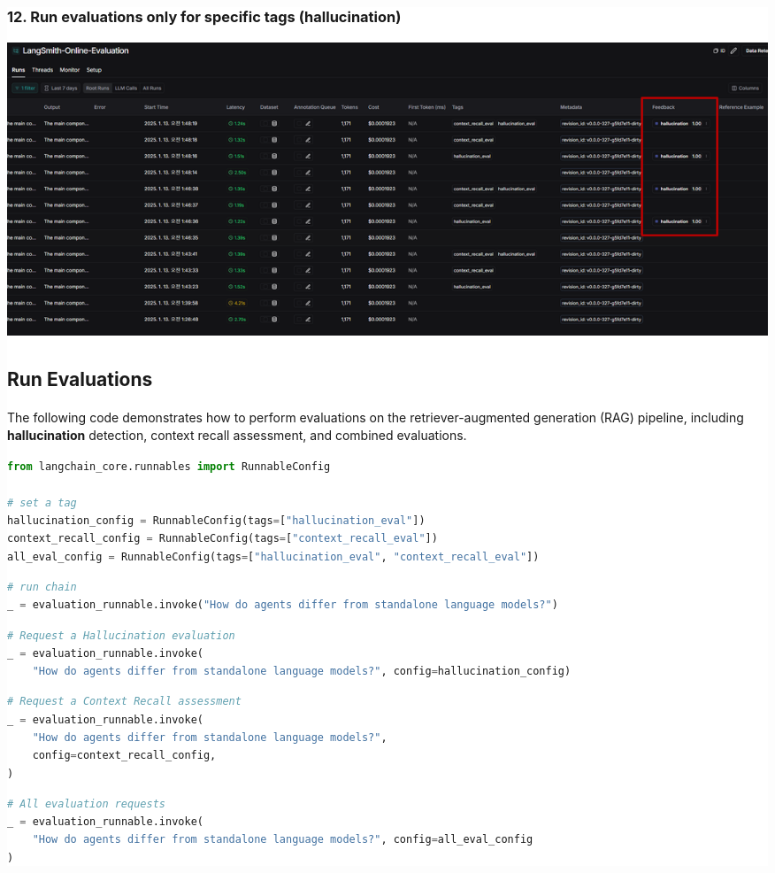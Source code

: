 ### 12. Run evaluations only for specific tags (hallucination)
![run-eval](./img/14-LangSmith-Online-Evaluation-17.png)

## Run Evaluations

The following code demonstrates how to perform evaluations on the retriever-augmented generation (RAG) pipeline, including **hallucination** detection, context recall assessment, and combined evaluations.

```python
from langchain_core.runnables import RunnableConfig

# set a tag
hallucination_config = RunnableConfig(tags=["hallucination_eval"])
context_recall_config = RunnableConfig(tags=["context_recall_eval"])
all_eval_config = RunnableConfig(tags=["hallucination_eval", "context_recall_eval"])
```

```python
# run chain
_ = evaluation_runnable.invoke("How do agents differ from standalone language models?")
```

```python
# Request a Hallucination evaluation
_ = evaluation_runnable.invoke(
    "How do agents differ from standalone language models?", config=hallucination_config)
```

```python
# Request a Context Recall assessment
_ = evaluation_runnable.invoke(
    "How do agents differ from standalone language models?",
    config=context_recall_config,
)
```

```python
# All evaluation requests
_ = evaluation_runnable.invoke(
    "How do agents differ from standalone language models?", config=all_eval_config
)
```
